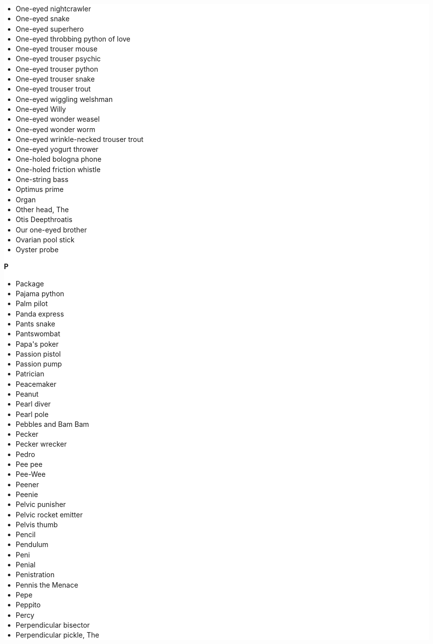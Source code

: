   * One-eyed nightcrawler
  * One-eyed snake
  * One-eyed superhero
  * One-eyed throbbing python of love
  * One-eyed trouser mouse
  * One-eyed trouser psychic
  * One-eyed trouser python
  * One-eyed trouser snake
  * One-eyed trouser trout
  * One-eyed wiggling welshman
  * One-eyed Willy
  * One-eyed wonder weasel
  * One-eyed wonder worm
  * One-eyed wrinkle-necked trouser trout
  * One-eyed yogurt thrower
  * One-holed bologna phone
  * One-holed friction whistle
  * One-string bass
  * Optimus prime
  * Organ
  * Other head, The
  * Otis Deepthroatis
  * Our one-eyed brother
  * Ovarian pool stick
  * Oyster probe

**<A name=P>P</a>**

  * Package
  * Pajama python
  * Palm pilot
  * Panda express
  * Pants snake
  * Pantswombat
  * Papa's poker
  * Passion pistol
  * Passion pump
  * Patrician
  * Peacemaker
  * Peanut
  * Pearl diver
  * Pearl pole
  * Pebbles and Bam Bam
  * Pecker
  * Pecker wrecker
  * Pedro
  * Pee pee
  * Pee-Wee
  * Peener
  * Peenie
  * Pelvic punisher
  * Pelvic rocket emitter
  * Pelvis thumb
  * Pencil
  * Pendulum
  * Peni
  * Penial
  * Penistration
  * Pennis the Menace
  * Pepe
  * Peppito
  * Percy
  * Perpendicular bisector
  * Perpendicular pickle, The